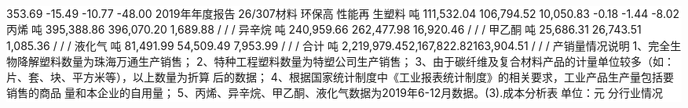 353.69
-15.49
-10.77
-48.00
2019年年度报告
26/307材料
环保高
性能再
生塑料
吨
111,532.04
106,794.52
10,050.83
-0.18
-1.44
-8.02
丙烯
吨
395,388.86
396,070.20
1,689.88
/
/
/
异辛烷
吨
240,959.66
262,477.98
16,920.46
/
/
/
甲乙酮
吨
25,686.31
26,743.51
1,085.36
/
/
/
液化气
吨
81,491.99
54,509.49
7,953.99
/
/
/
合计
吨
2,219,979.452,167,822.82163,904.51
/
/
/
产销量情况说明
1、完全生物降解塑料数量为珠海万通生产销售；
2、特种工程塑料数量为特塑公司生产销售；
3、由于碳纤维及复合材料产品的计量单位较多（如：片、套、块、平方米等），以上数量为折算
后的数据；
4、根据国家统计制度中《工业报表统计制度》的相关要求，工业产品生产量包括要销售的商品
量和本企业的自用量；
5、丙烯、异辛烷、甲乙酮、液化气数据为2019年6-12月数据。(3).成本分析表
单位：元
分行业情况